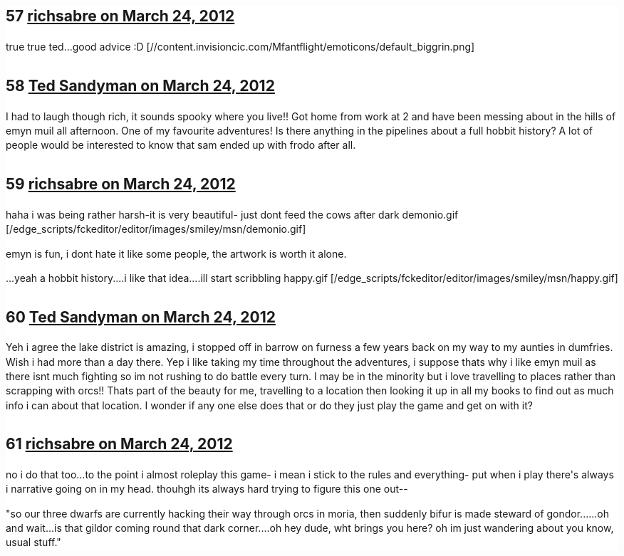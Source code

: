 ## 57 [richsabre on March 24, 2012](https://community.fantasyflightgames.com/topic/62159-to-other-pure-solo-players-ffg-designersplease-read-this/?do=findComment&comment=609711)

true true ted...good advice :D [//content.invisioncic.com/Mfantflight/emoticons/default_biggrin.png]

## 58 [Ted Sandyman on March 24, 2012](https://community.fantasyflightgames.com/topic/62159-to-other-pure-solo-players-ffg-designersplease-read-this/?do=findComment&comment=609717)

I had to laugh though rich, it sounds spooky where you live!! Got home from work at 2 and have been messing about in the hills of emyn muil all afternoon. One of my favourite adventures! Is there anything in the pipelines about a full hobbit history? A lot of people would be interested to know that sam ended up with frodo after all.

## 59 [richsabre on March 24, 2012](https://community.fantasyflightgames.com/topic/62159-to-other-pure-solo-players-ffg-designersplease-read-this/?do=findComment&comment=609724)

haha i was being rather harsh-it is very beautiful- just dont feed the cows after dark demonio.gif [/edge_scripts/fckeditor/editor/images/smiley/msn/demonio.gif]

emyn is fun, i dont hate it like some people, the artwork is worth it alone.

...yeah a hobbit history....i like that idea....ill start scribbling happy.gif [/edge_scripts/fckeditor/editor/images/smiley/msn/happy.gif]

## 60 [Ted Sandyman on March 24, 2012](https://community.fantasyflightgames.com/topic/62159-to-other-pure-solo-players-ffg-designersplease-read-this/?do=findComment&comment=609739)

Yeh i agree the lake district is amazing, i stopped off in barrow on furness a few years back on my way to my aunties in dumfries. Wish i had more than a day there. Yep i like taking my time throughout the adventures, i suppose thats why i like emyn muil as there isnt much fighting so im not rushing to do battle every turn. I may be in the minority but i love travelling to places rather than scrapping with orcs!! Thats part of the beauty for me, travelling to a location then looking it up in all my books to find out as much info i can about that location. I wonder if any one else does that or do they just play the game and get on with it?

## 61 [richsabre on March 24, 2012](https://community.fantasyflightgames.com/topic/62159-to-other-pure-solo-players-ffg-designersplease-read-this/?do=findComment&comment=609743)

no i do that too...to the point i almost roleplay this game- i mean i stick to the rules and everything- put when i play there's always i narrative going on in my head. thouhgh its always hard trying to figure this one out--

"so our three dwarfs are currently hacking their way through orcs in moria, then suddenly bifur is made steward of gondor......oh and wait...is that gildor coming round that dark corner....oh hey dude, wht brings you here? oh im just wandering about you know, usual stuff."

